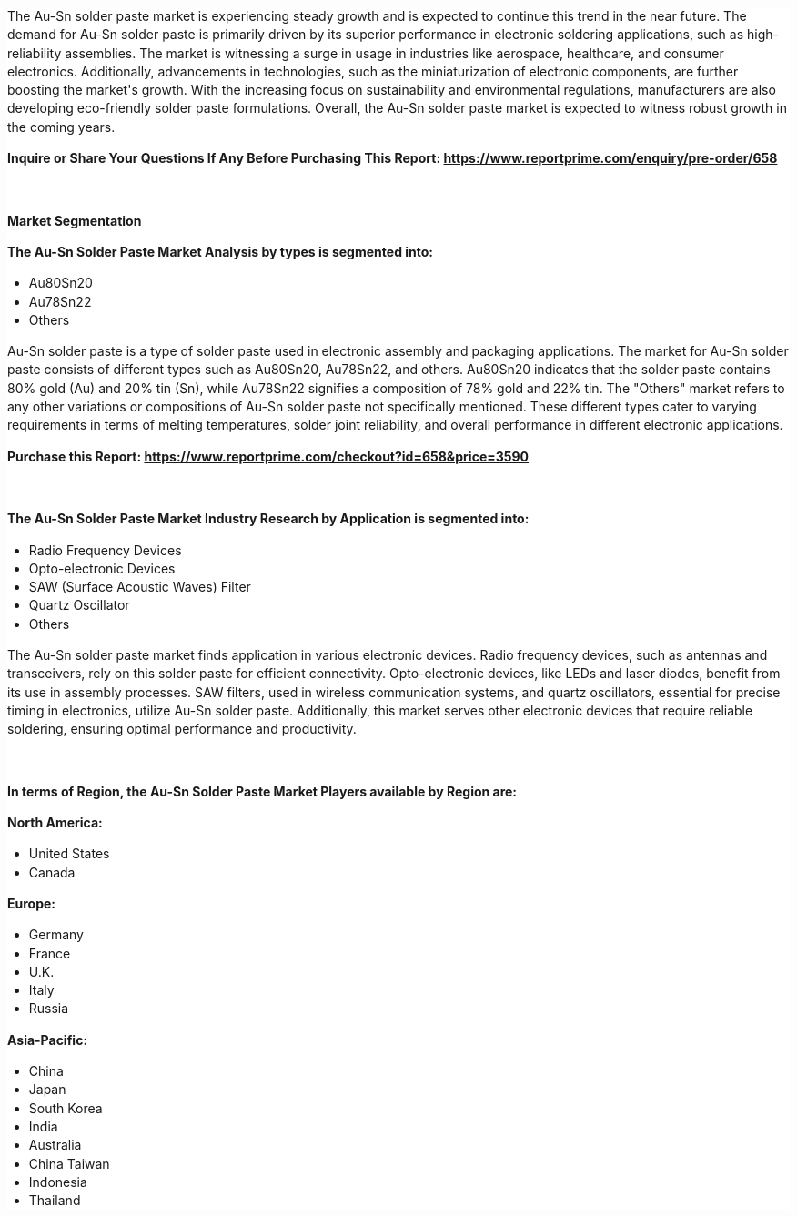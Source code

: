 <p><p>The Au-Sn solder paste market is experiencing steady growth and is expected to continue this trend in the near future. The demand for Au-Sn solder paste is primarily driven by its superior performance in electronic soldering applications, such as high-reliability assemblies. The market is witnessing a surge in usage in industries like aerospace, healthcare, and consumer electronics. Additionally, advancements in technologies, such as the miniaturization of electronic components, are further boosting the market's growth. With the increasing focus on sustainability and environmental regulations, manufacturers are also developing eco-friendly solder paste formulations. Overall, the Au-Sn solder paste market is expected to witness robust growth in the coming years.</p></p>
<p><strong>Inquire or Share Your Questions If Any Before Purchasing This Report: <a href="https://www.reportprime.com/enquiry/pre-order/658">https://www.reportprime.com/enquiry/pre-order/658</a></strong></p>
<p>&nbsp;</p>
<p><strong>Market Segmentation</strong></p>
<p><strong>The Au-Sn Solder Paste Market Analysis by types is segmented into:</strong></p>
<p><ul><li>Au80Sn20</li><li>Au78Sn22</li><li>Others</li></ul></p>
<p><p>Au-Sn solder paste is a type of solder paste used in electronic assembly and packaging applications. The market for Au-Sn solder paste consists of different types such as Au80Sn20, Au78Sn22, and others. Au80Sn20 indicates that the solder paste contains 80% gold (Au) and 20% tin (Sn), while Au78Sn22 signifies a composition of 78% gold and 22% tin. The "Others" market refers to any other variations or compositions of Au-Sn solder paste not specifically mentioned. These different types cater to varying requirements in terms of melting temperatures, solder joint reliability, and overall performance in different electronic applications.</p></p>
<p><strong>Purchase this Report:&nbsp;<a href="https://www.reportprime.com/checkout?id=658&price=3590">https://www.reportprime.com/checkout?id=658&price=3590</a></strong></p>
<p>&nbsp;</p>
<p><strong>The Au-Sn Solder Paste Market Industry Research by Application is segmented into:</strong></p>
<p><ul><li>Radio Frequency Devices</li><li>Opto-electronic Devices</li><li>SAW (Surface Acoustic Waves) Filter</li><li>Quartz Oscillator</li><li>Others</li></ul></p>
<p><p>The Au-Sn solder paste market finds application in various electronic devices. Radio frequency devices, such as antennas and transceivers, rely on this solder paste for efficient connectivity. Opto-electronic devices, like LEDs and laser diodes, benefit from its use in assembly processes. SAW filters, used in wireless communication systems, and quartz oscillators, essential for precise timing in electronics, utilize Au-Sn solder paste. Additionally, this market serves other electronic devices that require reliable soldering, ensuring optimal performance and productivity.</p></p>
<p>&nbsp;</p>
<p><strong>In terms of Region, the Au-Sn Solder Paste Market Players available by Region are:</strong></p>
<p>
    <p> <strong> North America: </strong>
        <ul>
            <li>United States</li>
            <li>Canada</li>
        </ul>
        </p> 
    <p> <strong> Europe: </strong>
        <ul>
            <li>Germany</li>
            <li>France</li>
            <li>U.K.</li>
            <li>Italy</li>
            <li>Russia</li>
        </ul>
        </p> 
    <p> <strong> Asia-Pacific: </strong>
        <ul>
            <li>China</li>
            <li>Japan</li>
            <li>South Korea</li>
            <li>India</li>
            <li>Australia</li>
            <li>China Taiwan</li>
            <li>Indonesia</li>
            <li>Thailand</li>
